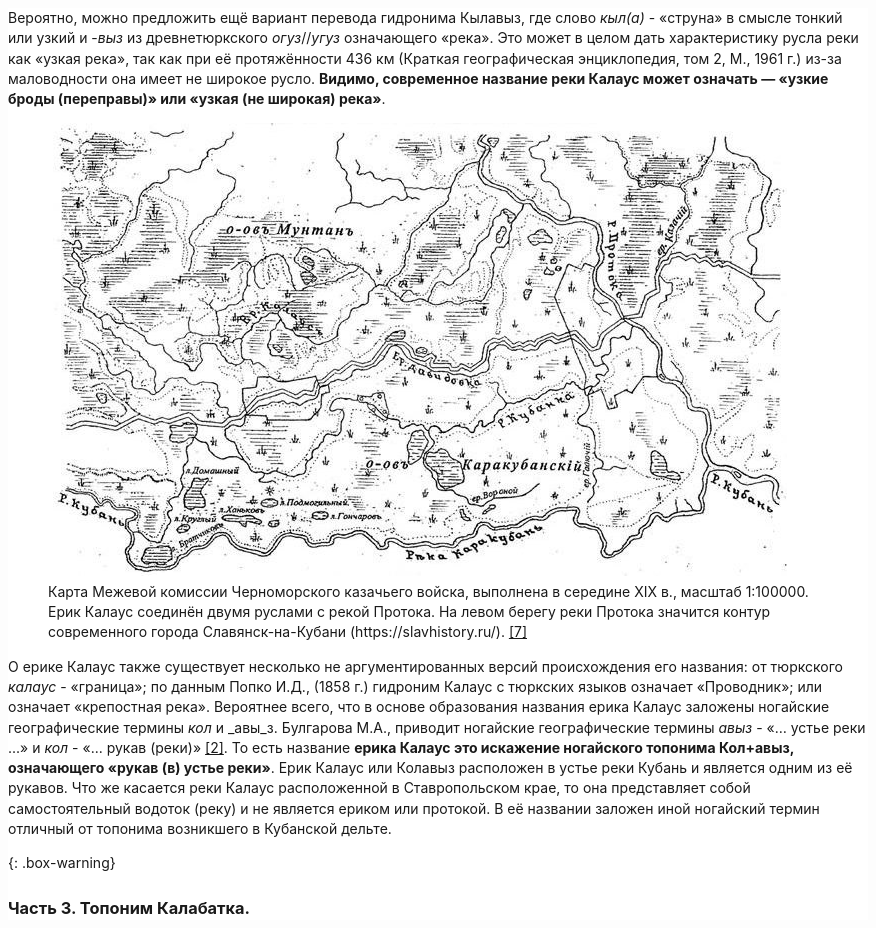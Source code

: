 Вероятно, можно предложить ещё вариант перевода гидронима Кылавыз, где слово _кыл(а)_ - «струна» в смысле тонкий или узкий и -_выз_ из древнетюркского _огуз_//_угуз_ означающего «река». Это может в целом дать характеристику русла реки как «узкая река», так как при её протяжённости 436 км (Краткая географическая энциклопедия, том 2, М., 1961 г.) из-за маловодности она имеет не широкое русло. **Видимо, современное название реки Калаус может означать — «узкие броды (переправы)» или «узкая (не широкая) река»**.

<figure>
    <img src="/img/toponymy/kala/Map-of-the-mid-19th-century.jpg" title="Карта середины ХIХ в." alt="Карта середины ХIХ в." width="743" height="453"/>
    <figcaption>Карта Межевой комиссии Черноморского казачьего войска, выполнена в середине ХIХ в., масштаб 1:100000. Ерик Калаус соединён двумя руслами с рекой Протока. На левом берегу реки Протока значится контур современного города Славянск-на-Кубани (https://slavhistory.ru/). <a href="#t115-[7]">[7]</a></figcaption>
</figure>

О ерике Калаус также существует несколько не аргументированных версий происхождения его названия: от тюркского _калаус_ - «граница»; по данным Попко И.Д., (1858 г.) гидроним Калаус с тюркских языков означает «Проводник»; или означает «крепостная река». Вероятнее всего, что в основе образования названия ерика Калаус заложены ногайские географические термины _кол_ и _авы_з. Булгарова М.А., приводит ногайские географические термины _авыз_ - «… устье реки ...» и _кол_ - «... рукав (реки)» [[2]](#t115-[2]). То есть название **ерика Калаус это искажение ногайского топонима Кол+авыз, означающего «рукав (в) устье реки»**. Ерик Калаус или Колавыз расположен в устье реки Кубань и является одним из её рукавов. Что же касается реки Калаус расположенной в Ставропольском крае, то она представляет собой самостоятельный водоток (реку) и не является ериком или протокой. В её названии заложен иной ногайский термин отличный от топонима возникшего в Кубанской дельте.

{: .box-warning}
### **Часть 3. Топоним Калабатка.**
